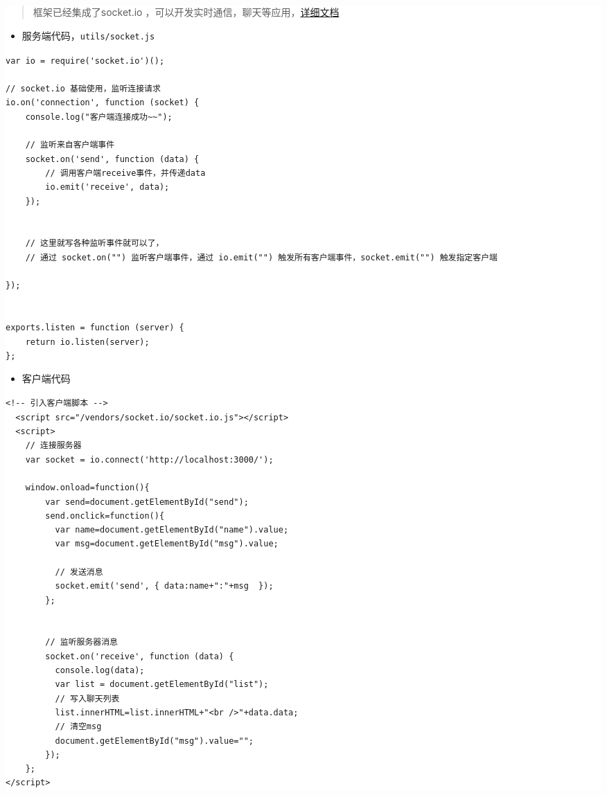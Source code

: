 > 框架已经集成了socket.io ，可以开发实时通信，聊天等应用，[详细文档](http://socket.io/)

- 服务端代码，`utils/socket.js`

```
var io = require('socket.io')();

// socket.io 基础使用，监听连接请求
io.on('connection', function (socket) {
    console.log("客户端连接成功~~");

    // 监听来自客户端事件
    socket.on('send', function (data) {
        // 调用客户端receive事件，并传递data
        io.emit('receive', data);
    });


    // 这里就写各种监听事件就可以了，
    // 通过 socket.on("") 监听客户端事件，通过 io.emit("") 触发所有客户端事件，socket.emit("") 触发指定客户端

});


exports.listen = function (server) {
    return io.listen(server);
};
```

- 客户端代码

```
<!-- 引入客户端脚本 -->
  <script src="/vendors/socket.io/socket.io.js"></script>
  <script>
    // 连接服务器
    var socket = io.connect('http://localhost:3000/');

    window.onload=function(){
        var send=document.getElementById("send");
        send.onclick=function(){
          var name=document.getElementById("name").value;
          var msg=document.getElementById("msg").value;

          // 发送消息
          socket.emit('send', { data:name+":"+msg  });
        };


        // 监听服务器消息
        socket.on('receive', function (data) {
          console.log(data);
          var list = document.getElementById("list");
          // 写入聊天列表
          list.innerHTML=list.innerHTML+"<br />"+data.data;
          // 清空msg
          document.getElementById("msg").value="";
        });
    };
</script>
```
